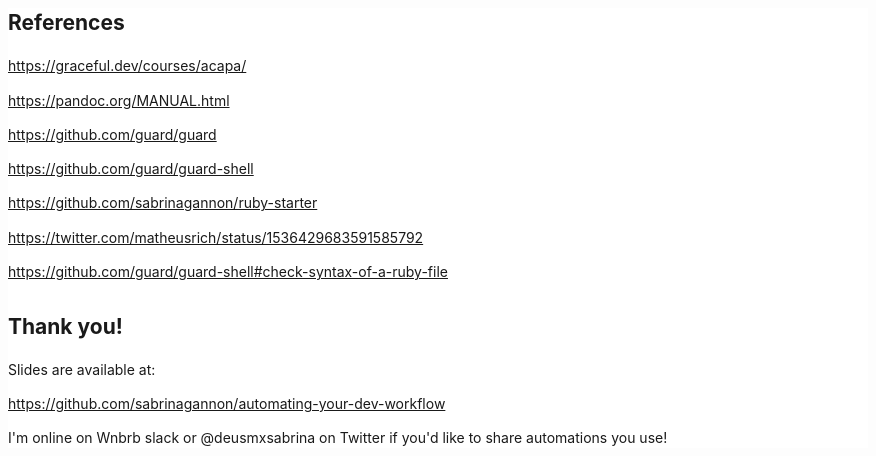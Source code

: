 ## References

<https://graceful.dev/courses/acapa/>

<https://pandoc.org/MANUAL.html>

<https://github.com/guard/guard>

<https://github.com/guard/guard-shell>

<https://github.com/sabrinagannon/ruby-starter>

<https://twitter.com/matheusrich/status/1536429683591585792>

<https://github.com/guard/guard-shell#check-syntax-of-a-ruby-file>

## Thank you!

Slides are available at:

<https://github.com/sabrinagannon/automating-your-dev-workflow>

I'm online on Wnbrb slack or @deusmxsabrina on Twitter if you'd like to share automations you use!


